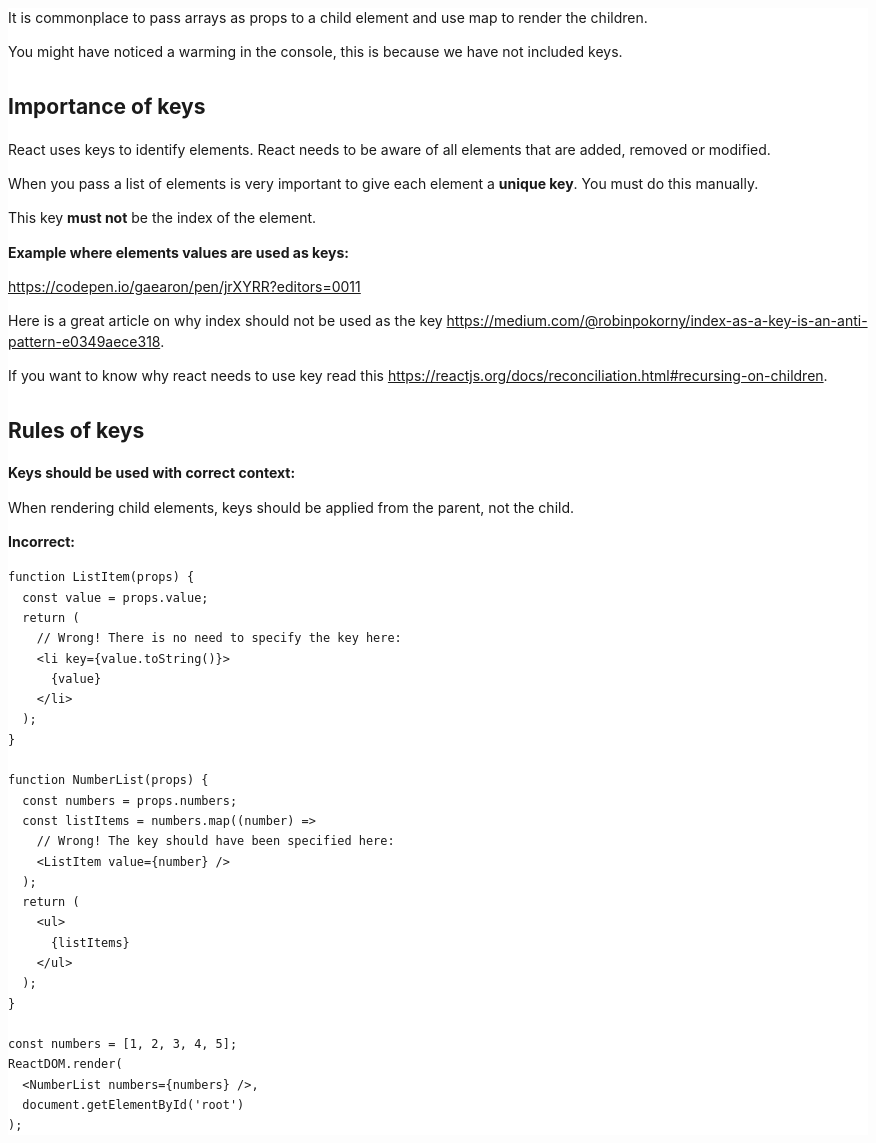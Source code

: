 It is commonplace to pass arrays as props to a child element and use map to render the children.

You might have noticed a warming in the console, this is because we have not included keys.

## Importance of keys

React uses keys to identify elements. React needs to be aware of all elements that are added, removed or modified.

When you pass a list of elements is very important to give each element a **unique key**. You must do this manually.

This key **must not** be the index of the element.

**Example where elements values are used as keys:**

<https://codepen.io/gaearon/pen/jrXYRR?editors=0011>

Here is a great article on why index should not be used as the key <https://medium.com/@robinpokorny/index-as-a-key-is-an-anti-pattern-e0349aece318>.

If you want to know why react needs to use key read this <https://reactjs.org/docs/reconciliation.html#recursing-on-children>.

## Rules of keys

**Keys should be used with correct context:**

When rendering child elements, keys should be applied from the parent, not the child.

**Incorrect:**

```
function ListItem(props) {
  const value = props.value;
  return (
    // Wrong! There is no need to specify the key here:
    <li key={value.toString()}>
      {value}
    </li>
  );
}

function NumberList(props) {
  const numbers = props.numbers;
  const listItems = numbers.map((number) =>
    // Wrong! The key should have been specified here:
    <ListItem value={number} />
  );
  return (
    <ul>
      {listItems}
    </ul>
  );
}

const numbers = [1, 2, 3, 4, 5];
ReactDOM.render(
  <NumberList numbers={numbers} />,
  document.getElementById('root')
);
```
